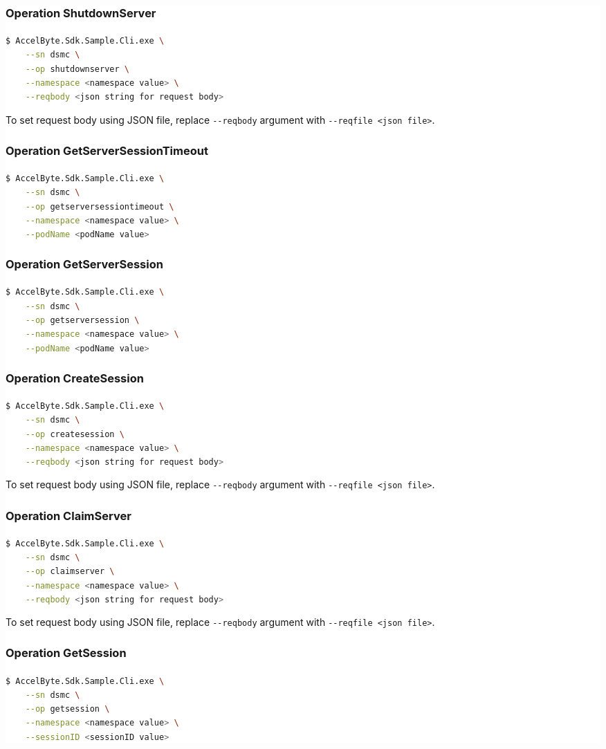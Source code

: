 ### Operation ShutdownServer
```sh
$ AccelByte.Sdk.Sample.Cli.exe \
    --sn dsmc \
    --op shutdownserver \
    --namespace <namespace value> \
    --reqbody <json string for request body>
```
To set request body using JSON file, replace `--reqbody` argument with `--reqfile <json file>`.

### Operation GetServerSessionTimeout
```sh
$ AccelByte.Sdk.Sample.Cli.exe \
    --sn dsmc \
    --op getserversessiontimeout \
    --namespace <namespace value> \
    --podName <podName value>
```

### Operation GetServerSession
```sh
$ AccelByte.Sdk.Sample.Cli.exe \
    --sn dsmc \
    --op getserversession \
    --namespace <namespace value> \
    --podName <podName value>
```

### Operation CreateSession
```sh
$ AccelByte.Sdk.Sample.Cli.exe \
    --sn dsmc \
    --op createsession \
    --namespace <namespace value> \
    --reqbody <json string for request body>
```
To set request body using JSON file, replace `--reqbody` argument with `--reqfile <json file>`.

### Operation ClaimServer
```sh
$ AccelByte.Sdk.Sample.Cli.exe \
    --sn dsmc \
    --op claimserver \
    --namespace <namespace value> \
    --reqbody <json string for request body>
```
To set request body using JSON file, replace `--reqbody` argument with `--reqfile <json file>`.

### Operation GetSession
```sh
$ AccelByte.Sdk.Sample.Cli.exe \
    --sn dsmc \
    --op getsession \
    --namespace <namespace value> \
    --sessionID <sessionID value>
```
